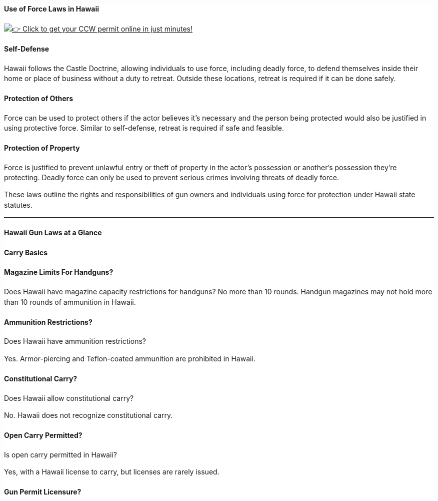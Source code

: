 #### Use of Force Laws in Hawaii

[![](https://cdn-images-1.medium.com/max/1200/1*TMCVgNoKp2NAtvLSAMkaJg.png)](https://linkoff.to/ccw)[👉 Click to get your CCW permit online in just minutes!](https://linkoff.to/ccw)

#### Self-Defense

Hawaii follows the Castle Doctrine, allowing individuals to use force, including deadly force, to defend themselves inside their home or place of business without a duty to retreat. Outside these locations, retreat is required if it can be done safely.

#### Protection of Others

Force can be used to protect others if the actor believes it’s necessary and the person being protected would also be justified in using protective force. Similar to self-defense, retreat is required if safe and feasible.

#### Protection of Property

Force is justified to prevent unlawful entry or theft of property in the actor’s possession or another’s possession they’re protecting. Deadly force can only be used to prevent serious crimes involving threats of deadly force.

These laws outline the rights and responsibilities of gun owners and individuals using force for protection under Hawaii state statutes.

* * *

#### Hawaii Gun Laws at a Glance

#### Carry Basics

#### Magazine Limits For Handguns?

Does Hawaii have magazine capacity restrictions for handguns? No more than 10 rounds. Handgun magazines may not hold more than 10 rounds of ammunition in Hawaii.

#### Ammunition Restrictions?

Does Hawaii have ammunition restrictions?

Yes. Armor-piercing and Teflon-coated ammunition are prohibited in Hawaii.

#### Constitutional Carry?

Does Hawaii allow constitutional carry?

No. Hawaii does not recognize constitutional carry.

#### Open Carry Permitted?

Is open carry permitted in Hawaii?

Yes, with a Hawaii license to carry, but licenses are rarely issued.

#### Gun Permit Licensure?
